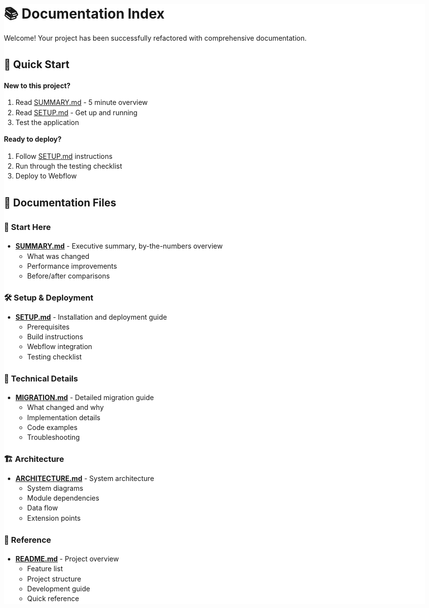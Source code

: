 # 📚 Documentation Index

Welcome! Your project has been successfully refactored with comprehensive documentation.

## 🚀 Quick Start

**New to this project?**
1. Read [SUMMARY.md](SUMMARY.md) - 5 minute overview
2. Read [SETUP.md](SETUP.md) - Get up and running
3. Test the application

**Ready to deploy?**
1. Follow [SETUP.md](SETUP.md) instructions
2. Run through the testing checklist
3. Deploy to Webflow

## 📖 Documentation Files

### 🎯 Start Here
- **[SUMMARY.md](SUMMARY.md)** - Executive summary, by-the-numbers overview
  - What was changed
  - Performance improvements
  - Before/after comparisons

### 🛠️ Setup & Deployment
- **[SETUP.md](SETUP.md)** - Installation and deployment guide
  - Prerequisites
  - Build instructions
  - Webflow integration
  - Testing checklist

### 🔄 Technical Details
- **[MIGRATION.md](MIGRATION.md)** - Detailed migration guide
  - What changed and why
  - Implementation details
  - Code examples
  - Troubleshooting

### 🏗️ Architecture
- **[ARCHITECTURE.md](ARCHITECTURE.md)** - System architecture
  - System diagrams
  - Module dependencies
  - Data flow
  - Extension points

### 📘 Reference
- **[README.md](README.md)** - Project overview
  - Feature list
  - Project structure
  - Development guide
  - Quick reference
